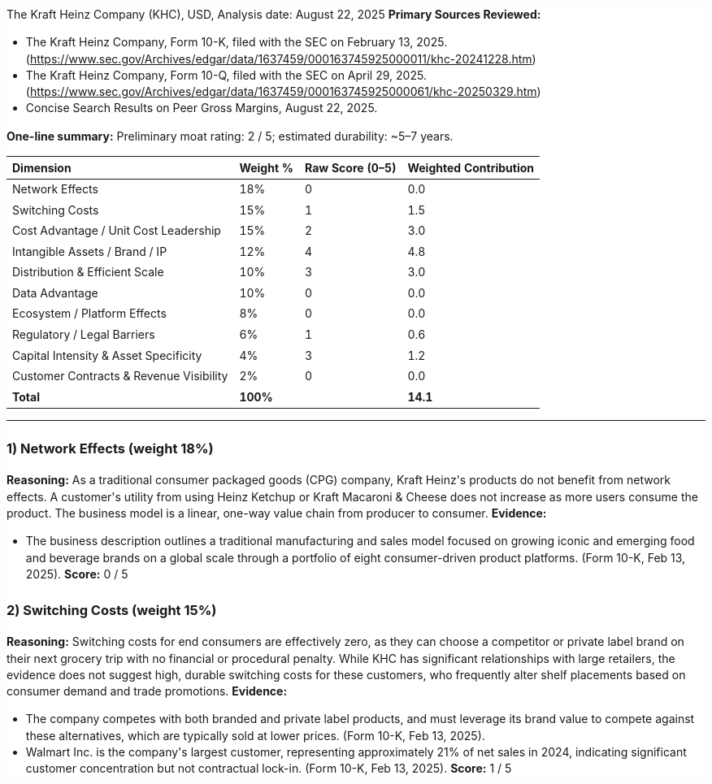 The Kraft Heinz Company (KHC), USD, Analysis date: August 22, 2025
**Primary Sources Reviewed:**
*   The Kraft Heinz Company, Form 10-K, filed with the SEC on February 13, 2025. (https://www.sec.gov/Archives/edgar/data/1637459/000163745925000011/khc-20241228.htm)
*   The Kraft Heinz Company, Form 10-Q, filed with the SEC on April 29, 2025. (https://www.sec.gov/Archives/edgar/data/1637459/000163745925000061/khc-20250329.htm)
*   Concise Search Results on Peer Gross Margins, August 22, 2025.

**One-line summary:** Preliminary moat rating: 2 / 5; estimated durability: ~5–7 years.

| Dimension | Weight % | Raw Score (0–5) | Weighted Contribution |
| :--- | :--- | :--- | :--- |
| Network Effects | 18% | 0 | 0.0 |
| Switching Costs | 15% | 1 | 1.5 |
| Cost Advantage / Unit Cost Leadership | 15% | 2 | 3.0 |
| Intangible Assets / Brand / IP | 12% | 4 | 4.8 |
| Distribution & Efficient Scale | 10% | 3 | 3.0 |
| Data Advantage | 10% | 0 | 0.0 |
| Ecosystem / Platform Effects | 8% | 0 | 0.0 |
| Regulatory / Legal Barriers | 6% | 1 | 0.6 |
| Capital Intensity & Asset Specificity | 4% | 3 | 1.2 |
| Customer Contracts & Revenue Visibility | 2% | 0 | 0.0 |
| **Total** | **100%** | | **14.1** |

---

### 1) Network Effects (weight 18%)
**Reasoning:** As a traditional consumer packaged goods (CPG) company, Kraft Heinz's products do not benefit from network effects. A customer's utility from using Heinz Ketchup or Kraft Macaroni & Cheese does not increase as more users consume the product. The business model is a linear, one-way value chain from producer to consumer.
**Evidence:**
*   The business description outlines a traditional manufacturing and sales model focused on growing iconic and emerging food and beverage brands on a global scale through a portfolio of eight consumer-driven product platforms. (Form 10-K, Feb 13, 2025).
**Score:** 0 / 5

### 2) Switching Costs (weight 15%)
**Reasoning:** Switching costs for end consumers are effectively zero, as they can choose a competitor or private label brand on their next grocery trip with no financial or procedural penalty. While KHC has significant relationships with large retailers, the evidence does not suggest high, durable switching costs for these customers, who frequently alter shelf placements based on consumer demand and trade promotions.
**Evidence:**
*   The company competes with both branded and private label products, and must leverage its brand value to compete against these alternatives, which are typically sold at lower prices. (Form 10-K, Feb 13, 2025).
*   Walmart Inc. is the company's largest customer, representing approximately 21% of net sales in 2024, indicating significant customer concentration but not contractual lock-in. (Form 10-K, Feb 13, 2025).
**Score:** 1 / 5
